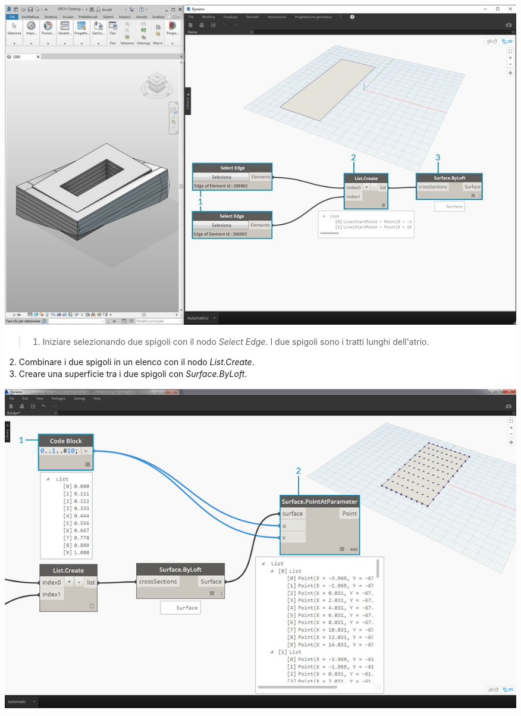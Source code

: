 ![Esercizio](images/8-5/Exercise/00.jpg)

> 1. Iniziare selezionando due spigoli con il nodo *Select Edge*. I due spigoli sono i tratti lunghi dell'atrio.
2. Combinare i due spigoli in un elenco con il nodo *List.Create*.
3. Creare una superficie tra i due spigoli con *Surface.ByLoft*.

![Esercizio](images/8-5/Exercise/01.jpg)
